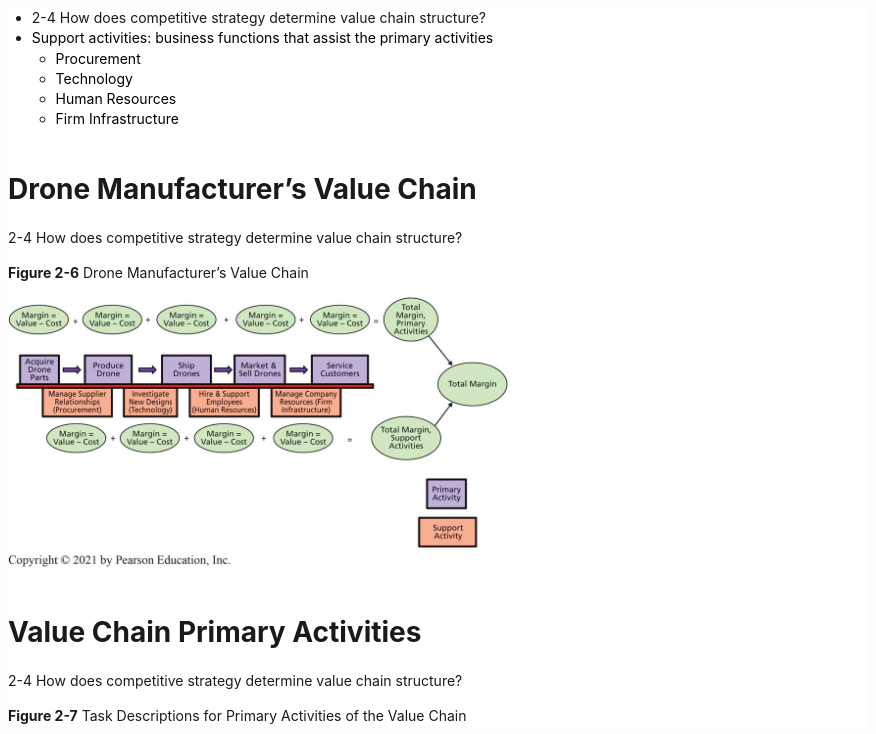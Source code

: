 * 2\-4 How does competitive strategy determine value chain structure?
* <span style="color:#000000">Support activities: business functions that assist the primary activities</span>
  * <span style="color:#000000">Procurement</span>
  * <span style="color:#000000">Technology</span>
  * <span style="color:#000000">Human Resources</span>
  * <span style="color:#000000">Firm Infrastructure</span>

# Drone Manufacturer’s Value Chain

2\-4 How does competitive strategy determine value chain structure?

__Figure 2\-6__ Drone Manufacturer’s Value Chain

<img src="img/kroenke_emis9e_ppt_025.jpg" width=500px />

# Value Chain Primary Activities

2\-4 How does competitive strategy determine value chain structure?

__Figure 2\-7__ Task Descriptions for Primary Activities of the Value Chain
